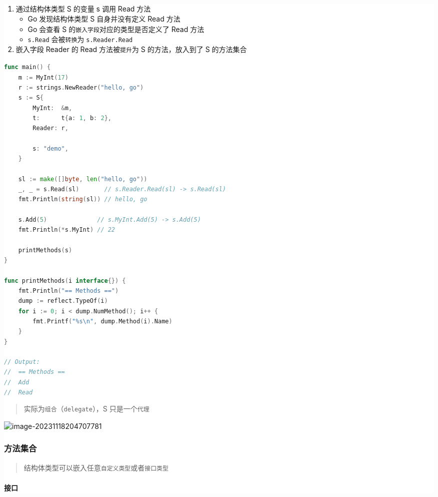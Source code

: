 
1. 通过结构体类型 S 的变量 s 调用 Read 方法
   - Go 发现结构体类型 S 自身并没有定义 Read 方法
   - Go 会查看 S 的`嵌入字段`对应的类型是否定义了 Read 方法
   - `s.Read` 会被`转换`为 `s.Reader.Read`
2. 嵌入字段 Reader 的 Read 方法被`提升`为 S 的方法，放入到了 S 的方法集合

```go
func main() {
	m := MyInt(17)
	r := strings.NewReader("hello, go")
	s := S{
		MyInt:  &m,
		t:      t{a: 1, b: 2},
		Reader: r,

		s: "demo",
	}

	sl := make([]byte, len("hello, go"))
	_, _ = s.Read(sl)       // s.Reader.Read(sl) -> s.Read(sl)
	fmt.Println(string(sl)) // hello, go

	s.Add(5)              // s.MyInt.Add(5) -> s.Add(5)
	fmt.Println(*s.MyInt) // 22

	printMethods(s)
}

func printMethods(i interface{}) {
	fmt.Println("== Methods ==")
	dump := reflect.TypeOf(i)
	for i := 0; i < dump.NumMethod(); i++ {
		fmt.Printf("%s\n", dump.Method(i).Name)
	}
}

// Output:
//	== Methods ==
//	Add
//	Read
```

> 实际为`组合`（`delegate`），S 只是一个`代理`

![image-20231118204707781](https://go-1253868755.cos.ap-guangzhou.myqcloud.com/foundation/image-20231118204707781.png)

### 方法集合

> 结构体类型可以嵌入任意`自定义类型`或者`接口类型`

#### 接口
